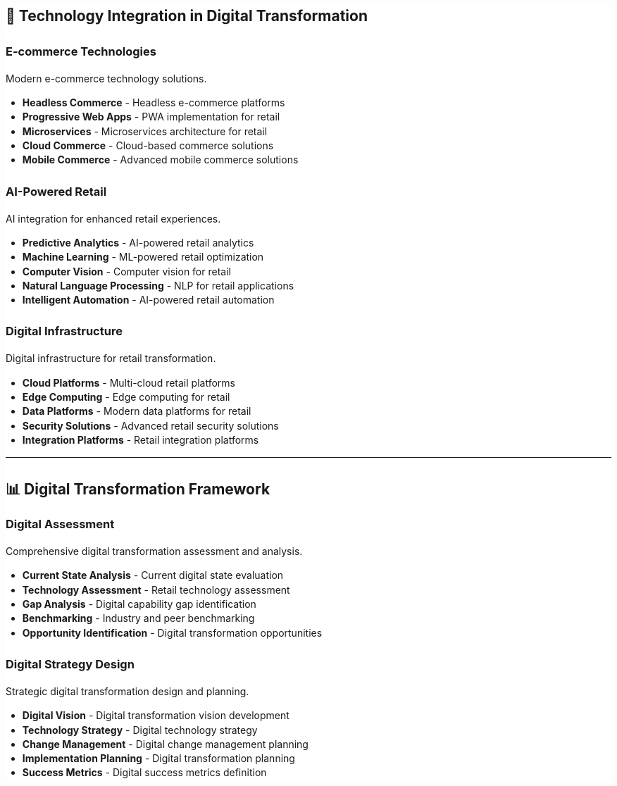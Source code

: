 
## 🚀 **Technology Integration in Digital Transformation**

### **E-commerce Technologies**
Modern e-commerce technology solutions.

- **Headless Commerce** - Headless e-commerce platforms
- **Progressive Web Apps** - PWA implementation for retail
- **Microservices** - Microservices architecture for retail
- **Cloud Commerce** - Cloud-based commerce solutions
- **Mobile Commerce** - Advanced mobile commerce solutions

### **AI-Powered Retail**
AI integration for enhanced retail experiences.

- **Predictive Analytics** - AI-powered retail analytics
- **Machine Learning** - ML-powered retail optimization
- **Computer Vision** - Computer vision for retail
- **Natural Language Processing** - NLP for retail applications
- **Intelligent Automation** - AI-powered retail automation

### **Digital Infrastructure**
Digital infrastructure for retail transformation.

- **Cloud Platforms** - Multi-cloud retail platforms
- **Edge Computing** - Edge computing for retail
- **Data Platforms** - Modern data platforms for retail
- **Security Solutions** - Advanced retail security solutions
- **Integration Platforms** - Retail integration platforms

---

## 📊 **Digital Transformation Framework**

### **Digital Assessment**
Comprehensive digital transformation assessment and analysis.

- **Current State Analysis** - Current digital state evaluation
- **Technology Assessment** - Retail technology assessment
- **Gap Analysis** - Digital capability gap identification
- **Benchmarking** - Industry and peer benchmarking
- **Opportunity Identification** - Digital transformation opportunities

### **Digital Strategy Design**
Strategic digital transformation design and planning.

- **Digital Vision** - Digital transformation vision development
- **Technology Strategy** - Digital technology strategy
- **Change Management** - Digital change management planning
- **Implementation Planning** - Digital transformation planning
- **Success Metrics** - Digital success metrics definition
